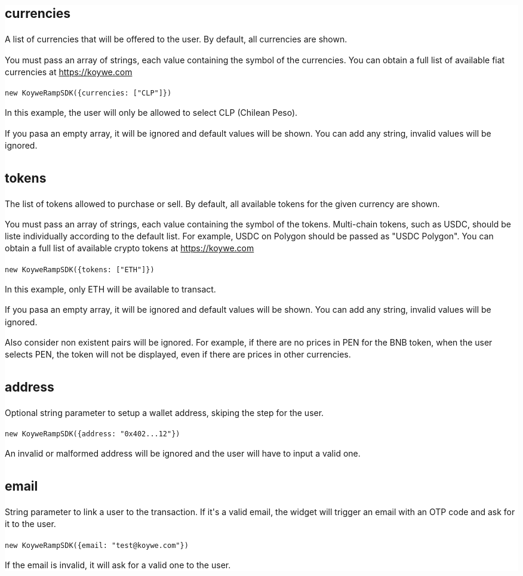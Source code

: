 ## currencies

A list of currencies that will be offered to the user. By default, all currencies are shown.

You must pass an array of strings, each value containing the symbol of the currencies. You can obtain a full list of available fiat currencies at https://koywe.com

```
new KoyweRampSDK({currencies: ["CLP"]})
```
In this example, the user will only be allowed to select CLP (Chilean Peso).

If you pasa an empty array, it will be ignored and default values will be shown. You can add any string, invalid values will be ignored.

## tokens

The list of tokens allowed to purchase or sell. By default, all available tokens for the given currency are shown.

You must pass an array of strings, each value containing the symbol of the tokens. Multi-chain tokens, such as USDC, should be liste individually according to the default list. For example, USDC on Polygon should be passed as "USDC Polygon". You can obtain a full list of available crypto tokens at https://koywe.com

```
new KoyweRampSDK({tokens: ["ETH"]})
```
In this example, only ETH will be available to transact.

If you pasa an empty array, it will be ignored and default values will be shown. You can add any string, invalid values will be ignored.

Also consider non existent pairs will be ignored. For example, if there are no prices in PEN for the BNB token, when the user selects PEN, the token will not be displayed, even if there are prices in other currencies.

## address

Optional string parameter to setup a wallet address, skiping the step for the user.

```
new KoyweRampSDK({address: "0x402...12"})
```
An invalid or malformed address will be ignored and the user will have to input a valid one.

## email

String parameter to link a user to the transaction. If it's a valid email, the widget will trigger an email with an OTP code and ask for it to the user.

```
new KoyweRampSDK({email: "test@koywe.com"})
```
If the email is invalid, it will ask for a valid one to the user.

